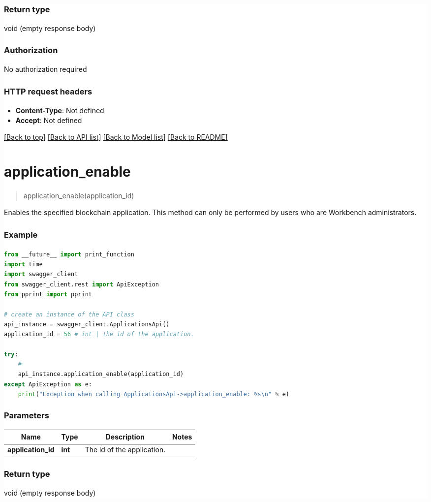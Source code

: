 ### Return type

void (empty response body)

### Authorization

No authorization required

### HTTP request headers

 - **Content-Type**: Not defined
 - **Accept**: Not defined

[[Back to top]](#) [[Back to API list]](../README.md#documentation-for-api-endpoints) [[Back to Model list]](../README.md#documentation-for-models) [[Back to README]](../README.md)

# **application_enable**
> application_enable(application_id)



Enables the specified blockchain application. This method can only be performed by users who are              Workbench administrators.

### Example
```python
from __future__ import print_function
import time
import swagger_client
from swagger_client.rest import ApiException
from pprint import pprint

# create an instance of the API class
api_instance = swagger_client.ApplicationsApi()
application_id = 56 # int | The id of the application.

try:
    # 
    api_instance.application_enable(application_id)
except ApiException as e:
    print("Exception when calling ApplicationsApi->application_enable: %s\n" % e)
```

### Parameters

Name | Type | Description  | Notes
------------- | ------------- | ------------- | -------------
 **application_id** | **int**| The id of the application. | 

### Return type

void (empty response body)
